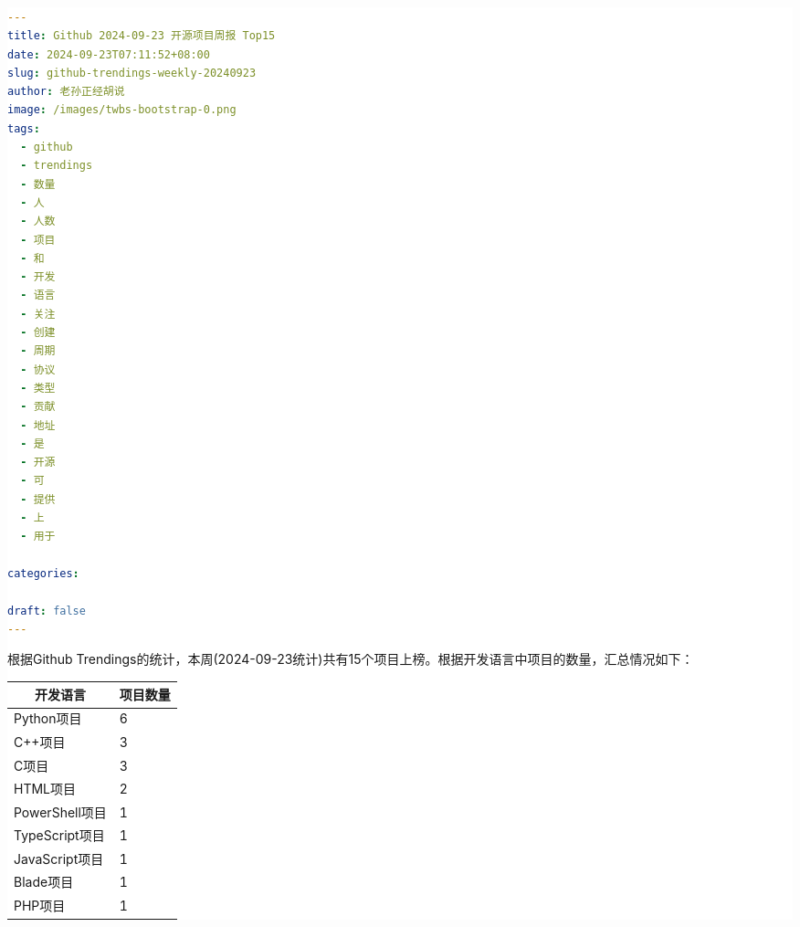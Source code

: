 ```yaml
---
title: Github 2024-09-23 开源项目周报 Top15
date: 2024-09-23T07:11:52+08:00
slug: github-trendings-weekly-20240923
author: 老孙正经胡说
image: /images/twbs-bootstrap-0.png
tags:
  - github
  - trendings
  - 数量
  - 人
  - 人数
  - 项目
  - 和
  - 开发
  - 语言
  - 关注
  - 创建
  - 周期
  - 协议
  - 类型
  - 贡献
  - 地址
  - 是
  - 开源
  - 可
  - 提供
  - 上
  - 用于

categories:

draft: false
---
```



根据Github Trendings的统计，本周(2024-09-23统计)共有15个项目上榜。根据开发语言中项目的数量，汇总情况如下：

| 开发语言 | 项目数量 |
|  ----  | ----  |
| Python项目 | 6 |
| C++项目 | 3 |
| C项目 | 3 |
| HTML项目 | 2 |
| PowerShell项目 | 1 |
| TypeScript项目 | 1 |
| JavaScript项目 | 1 |
| Blade项目 | 1 |
| PHP项目 | 1 |
